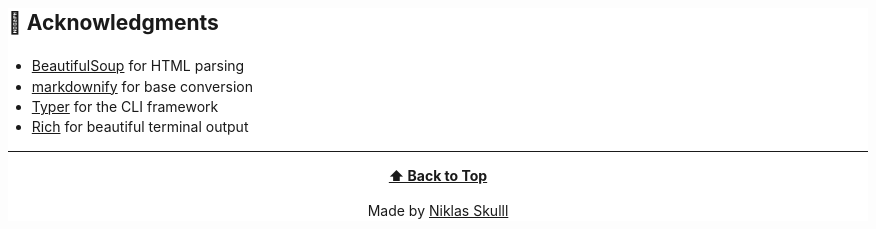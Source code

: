 
## 🙏 Acknowledgments

- [BeautifulSoup](https://www.crummy.com/software/BeautifulSoup/) for HTML parsing
- [markdownify](https://github.com/matthewwithanm/python-markdownify) for base conversion
- [Typer](https://typer.tiangolo.com/) for the CLI framework
- [Rich](https://rich.readthedocs.io/) for beautiful terminal output

---

<div align="center">

**[⬆ Back to Top](#slatequill)**

Made by [Niklas Skulll](https://github.com/NiklasSkulll)

</div>